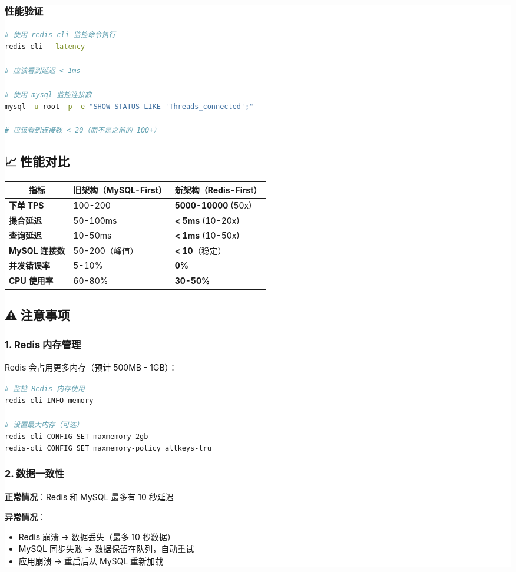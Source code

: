 ### 性能验证
```bash
# 使用 redis-cli 监控命令执行
redis-cli --latency

# 应该看到延迟 < 1ms

# 使用 mysql 监控连接数
mysql -u root -p -e "SHOW STATUS LIKE 'Threads_connected';"

# 应该看到连接数 < 20（而不是之前的 100+）
```

## 📈 性能对比

| 指标 | 旧架构（MySQL-First） | 新架构（Redis-First） |
|------|----------------------|----------------------|
| **下单 TPS** | 100-200 | **5000-10000** (50x) |
| **撮合延迟** | 50-100ms | **< 5ms** (10-20x) |
| **查询延迟** | 10-50ms | **< 1ms** (10-50x) |
| **MySQL 连接数** | 50-200（峰值） | **< 10**（稳定）|
| **并发错误率** | 5-10% | **0%** |
| **CPU 使用率** | 60-80% | **30-50%** |

## ⚠️ 注意事项

### 1. Redis 内存管理

Redis 会占用更多内存（预计 500MB - 1GB）：

```bash
# 监控 Redis 内存使用
redis-cli INFO memory

# 设置最大内存（可选）
redis-cli CONFIG SET maxmemory 2gb
redis-cli CONFIG SET maxmemory-policy allkeys-lru
```

### 2. 数据一致性

**正常情况**：Redis 和 MySQL 最多有 10 秒延迟

**异常情况**：
- Redis 崩溃 → 数据丢失（最多 10 秒数据）
- MySQL 同步失败 → 数据保留在队列，自动重试
- 应用崩溃 → 重启后从 MySQL 重新加载
